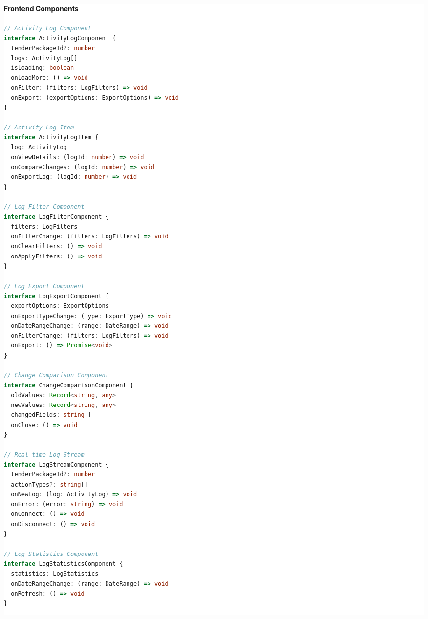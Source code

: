 #### Frontend Components
```typescript
// Activity Log Component
interface ActivityLogComponent {
  tenderPackageId?: number
  logs: ActivityLog[]
  isLoading: boolean
  onLoadMore: () => void
  onFilter: (filters: LogFilters) => void
  onExport: (exportOptions: ExportOptions) => void
}

// Activity Log Item
interface ActivityLogItem {
  log: ActivityLog
  onViewDetails: (logId: number) => void
  onCompareChanges: (logId: number) => void
  onExportLog: (logId: number) => void
}

// Log Filter Component
interface LogFilterComponent {
  filters: LogFilters
  onFilterChange: (filters: LogFilters) => void
  onClearFilters: () => void
  onApplyFilters: () => void
}

// Log Export Component
interface LogExportComponent {
  exportOptions: ExportOptions
  onExportTypeChange: (type: ExportType) => void
  onDateRangeChange: (range: DateRange) => void
  onFilterChange: (filters: LogFilters) => void
  onExport: () => Promise<void>
}

// Change Comparison Component
interface ChangeComparisonComponent {
  oldValues: Record<string, any>
  newValues: Record<string, any>
  changedFields: string[]
  onClose: () => void
}

// Real-time Log Stream
interface LogStreamComponent {
  tenderPackageId?: number
  actionTypes?: string[]
  onNewLog: (log: ActivityLog) => void
  onError: (error: string) => void
  onConnect: () => void
  onDisconnect: () => void
}

// Log Statistics Component
interface LogStatisticsComponent {
  statistics: LogStatistics
  onDateRangeChange: (range: DateRange) => void
  onRefresh: () => void
}
```

---
